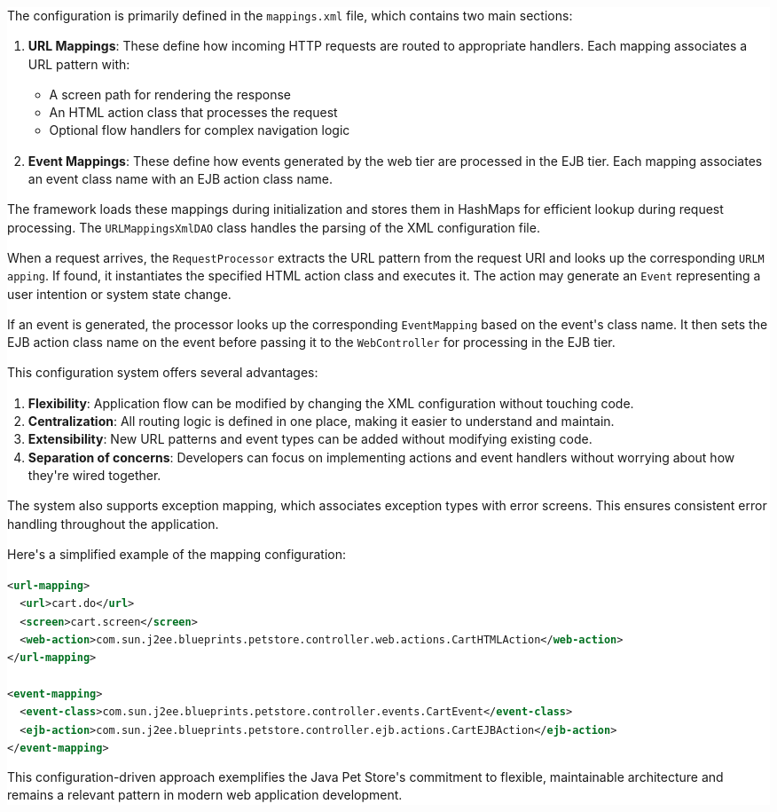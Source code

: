 The configuration is primarily defined in the `mappings.xml` file, which contains two main sections:

1. **URL Mappings**: These define how incoming HTTP requests are routed to appropriate handlers. Each mapping associates a URL pattern with:
   - A screen path for rendering the response
   - An HTML action class that processes the request
   - Optional flow handlers for complex navigation logic

2. **Event Mappings**: These define how events generated by the web tier are processed in the EJB tier. Each mapping associates an event class name with an EJB action class name.

The framework loads these mappings during initialization and stores them in HashMaps for efficient lookup during request processing. The `URLMappingsXmlDAO` class handles the parsing of the XML configuration file.

When a request arrives, the `RequestProcessor` extracts the URL pattern from the request URI and looks up the corresponding `URLMapping`. If found, it instantiates the specified HTML action class and executes it. The action may generate an `Event` representing a user intention or system state change.

If an event is generated, the processor looks up the corresponding `EventMapping` based on the event's class name. It then sets the EJB action class name on the event before passing it to the `WebController` for processing in the EJB tier.

This configuration system offers several advantages:

1. **Flexibility**: Application flow can be modified by changing the XML configuration without touching code.
2. **Centralization**: All routing logic is defined in one place, making it easier to understand and maintain.
3. **Extensibility**: New URL patterns and event types can be added without modifying existing code.
4. **Separation of concerns**: Developers can focus on implementing actions and event handlers without worrying about how they're wired together.

The system also supports exception mapping, which associates exception types with error screens. This ensures consistent error handling throughout the application.

Here's a simplified example of the mapping configuration:

```xml
<url-mapping>
  <url>cart.do</url>
  <screen>cart.screen</screen>
  <web-action>com.sun.j2ee.blueprints.petstore.controller.web.actions.CartHTMLAction</web-action>
</url-mapping>

<event-mapping>
  <event-class>com.sun.j2ee.blueprints.petstore.controller.events.CartEvent</event-class>
  <ejb-action>com.sun.j2ee.blueprints.petstore.controller.ejb.actions.CartEJBAction</ejb-action>
</event-mapping>
```

This configuration-driven approach exemplifies the Java Pet Store's commitment to flexible, maintainable architecture and remains a relevant pattern in modern web application development.
